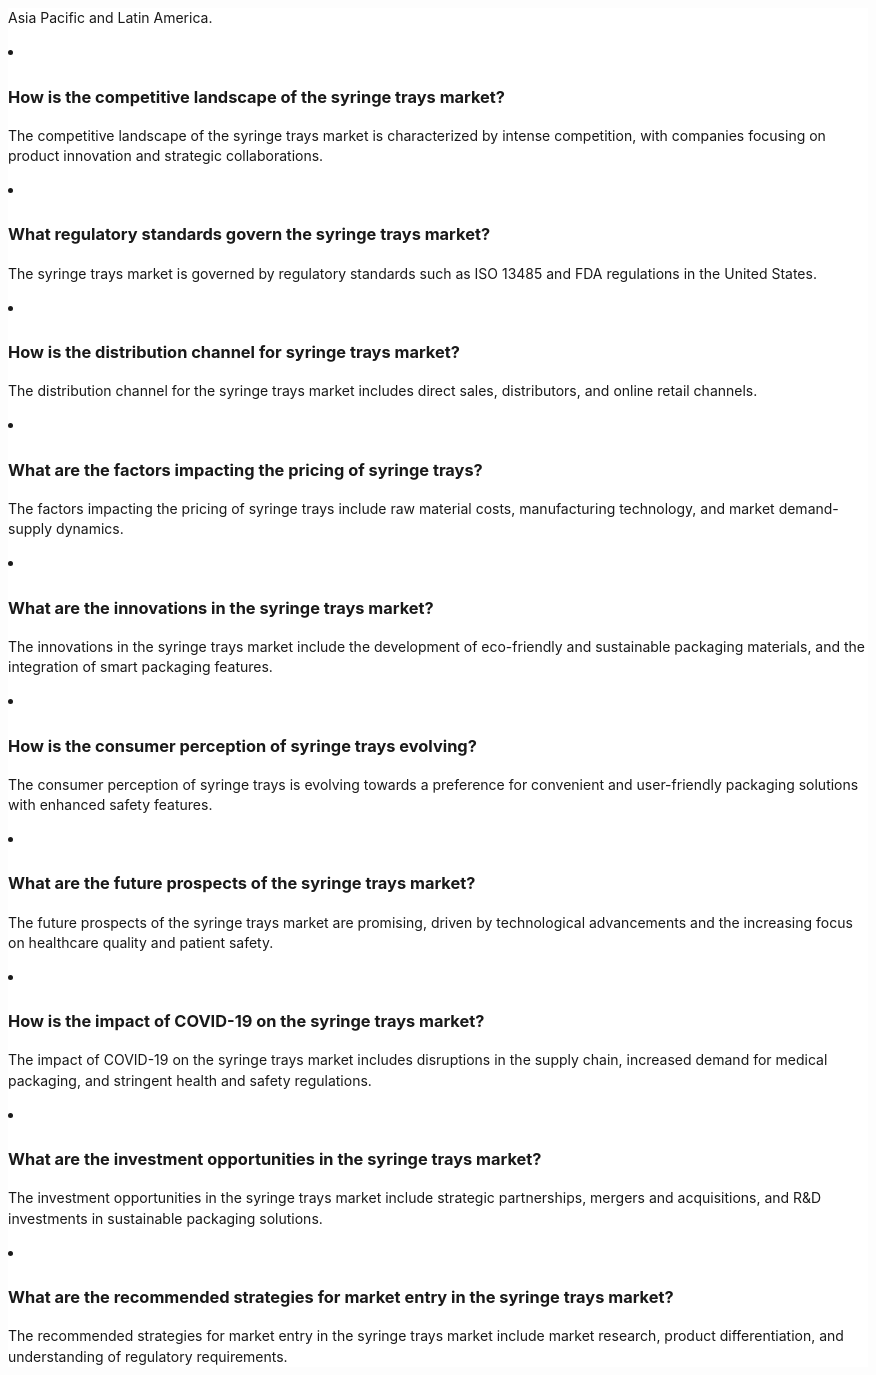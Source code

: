 Asia Pacific and Latin America.</p> </li> <li> <h3>How is the competitive landscape of the syringe trays market?</h3> <p>The competitive landscape of the syringe trays market is characterized by intense competition, with companies focusing on product innovation and strategic collaborations.</p> </li> <li> <h3>What regulatory standards govern the syringe trays market?</h3> <p>The syringe trays market is governed by regulatory standards such as ISO 13485 and FDA regulations in the United States.</p> </li> <li> <h3>How is the distribution channel for syringe trays market?</h3> <p>The distribution channel for the syringe trays market includes direct sales, distributors, and online retail channels.</p> </li> <li> <h3>What are the factors impacting the pricing of syringe trays?</h3> <p>The factors impacting the pricing of syringe trays include raw material costs, manufacturing technology, and market demand-supply dynamics.</p> </li> <li> <h3>What are the innovations in the syringe trays market?</h3> <p>The innovations in the syringe trays market include the development of eco-friendly and sustainable packaging materials, and the integration of smart packaging features.</p> </li> <li> <h3>How is the consumer perception of syringe trays evolving?</h3> <p>The consumer perception of syringe trays is evolving towards a preference for convenient and user-friendly packaging solutions with enhanced safety features.</p> </li> <li> <h3>What are the future prospects of the syringe trays market?</h3> <p>The future prospects of the syringe trays market are promising, driven by technological advancements and the increasing focus on healthcare quality and patient safety.</p> </li> <li> <h3>How is the impact of COVID-19 on the syringe trays market?</h3> <p>The impact of COVID-19 on the syringe trays market includes disruptions in the supply chain, increased demand for medical packaging, and stringent health and safety regulations.</p> </li> <li> <h3>What are the investment opportunities in the syringe trays market?</h3> <p>The investment opportunities in the syringe trays market include strategic partnerships, mergers and acquisitions, and R&D investments in sustainable packaging solutions.</p> </li> <li> <h3>What are the recommended strategies for market entry in the syringe trays market?</h3> <p>The recommended strategies for market entry in the syringe trays market include market research, product differentiation, and understanding of regulatory requirements.</p> </li></ol></body></html></strong></p>
